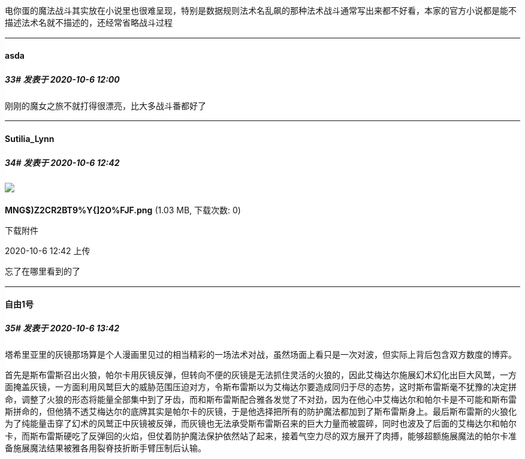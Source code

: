 


电你蛋的魔法战斗其实放在小说里也很难呈现，特别是数据规则法术名乱飙的那种法术战斗通常写出来都不好看，本家的官方小说都是能不描述法术名就不描述的，还经常省略战斗过程







*****

####  asda  
##### 33#       发表于 2020-10-6 12:00




刚刚的魔女之旅不就打得很漂亮，比大多战斗番都好了







*****

####  Sutilia_Lynn  
##### 34#       发表于 2020-10-6 12:42




<img src="https://img.saraba1st.com/forum/202010/06/124228ebirjo8ehf8rkird.png" referrerpolicy="no-referrer">


<strong>MNG$)Z2CR2BT9%Y{]2O%FJF.png</strong> (1.03 MB, 下载次数: 0)

下载附件

2020-10-6 12:42 上传






忘了在哪里看到的了







*****

####  自由1号  
##### 35#       发表于 2020-10-6 13:42




塔希里亚里的灰镜那场算是个人漫画里见过的相当精彩的一场法术对战，虽然场面上看只是一次对波，但实际上背后包含双方数度的博弈。

首先是斯布雷斯召出火狼，帕尔卡用灰镜反弹，但转向不便的灰镜是无法抓住灵活的火狼的，因此艾梅达尔施展幻术幻化出巨大风鹫，一方面掩盖灰镜，一方面利用风鹫巨大的威胁范围压迫对方，令斯布雷斯以为艾梅达尔要造成同归于尽的态势，这时斯布雷斯毫不犹豫的决定拼命，调整了火狼的形态将能量全部集中到了牙齿，而和斯布雷斯配合雅各发觉了不对劲，因为在他心中艾梅达尔和帕尔卡是不可能和斯布雷斯拼命的，但他猜不透艾梅达尔的底牌其实是帕尔卡的灰镜，于是他选择把所有的防护魔法都加到了斯布雷斯身上。最后斯布雷斯的火狼化为了纯能量击穿了幻术的风鹫正中灰镜被反弹，而灰镜也无法承受斯布雷斯召来的巨大力量而被震碎，同时也波及了后面的艾梅达尔和帕尔卡，而斯布雷斯硬吃了反弹回的火焰，但仗着防护魔法保护依然站了起来，接着气空力尽的双方展开了肉搏，能够超额施展魔法的帕尔卡准备施展魔法结果被雅各用裂脊技折断手臂压制后认输。
